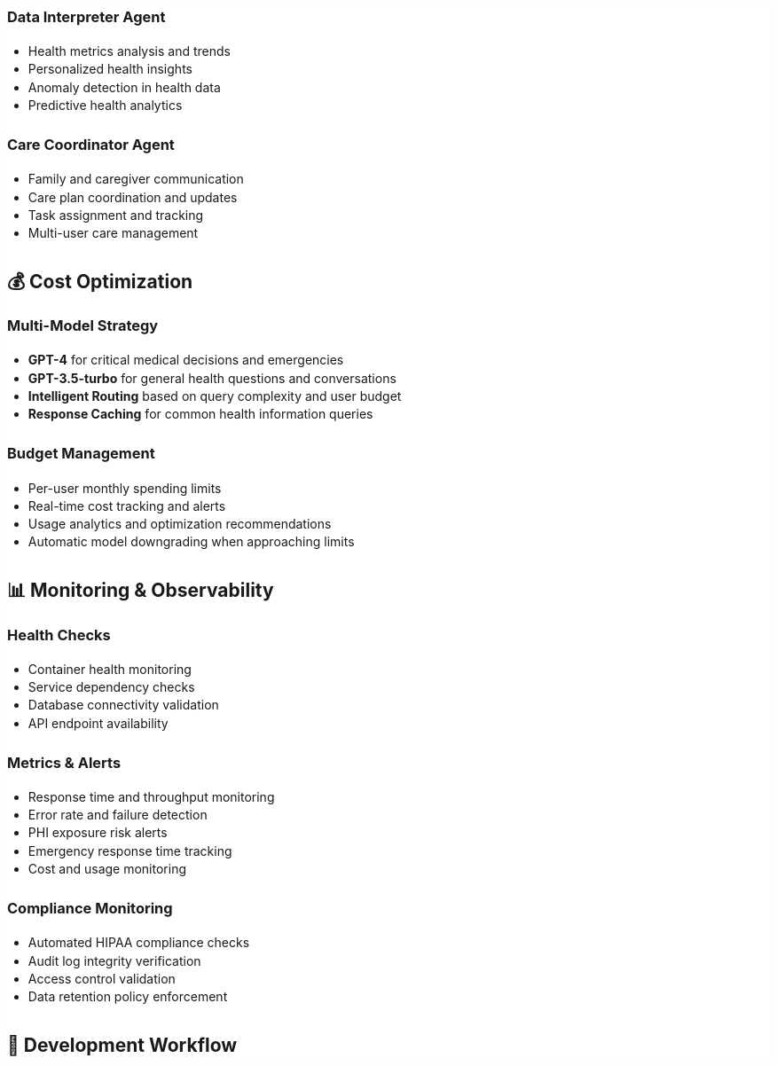 ### Data Interpreter Agent
- Health metrics analysis and trends
- Personalized health insights
- Anomaly detection in health data
- Predictive health analytics

### Care Coordinator Agent
- Family and caregiver communication
- Care plan coordination and updates
- Task assignment and tracking
- Multi-user care management

## 💰 Cost Optimization

### Multi-Model Strategy
- **GPT-4** for critical medical decisions and emergencies
- **GPT-3.5-turbo** for general health questions and conversations
- **Intelligent Routing** based on query complexity and user budget
- **Response Caching** for common health information queries

### Budget Management
- Per-user monthly spending limits
- Real-time cost tracking and alerts
- Usage analytics and optimization recommendations
- Automatic model downgrading when approaching limits

## 📊 Monitoring & Observability

### Health Checks
- Container health monitoring
- Service dependency checks
- Database connectivity validation
- API endpoint availability

### Metrics & Alerts
- Response time and throughput monitoring
- Error rate and failure detection
- PHI exposure risk alerts
- Emergency response time tracking
- Cost and usage monitoring

### Compliance Monitoring
- Automated HIPAA compliance checks
- Audit log integrity verification
- Access control validation
- Data retention policy enforcement

## 🔄 Development Workflow
